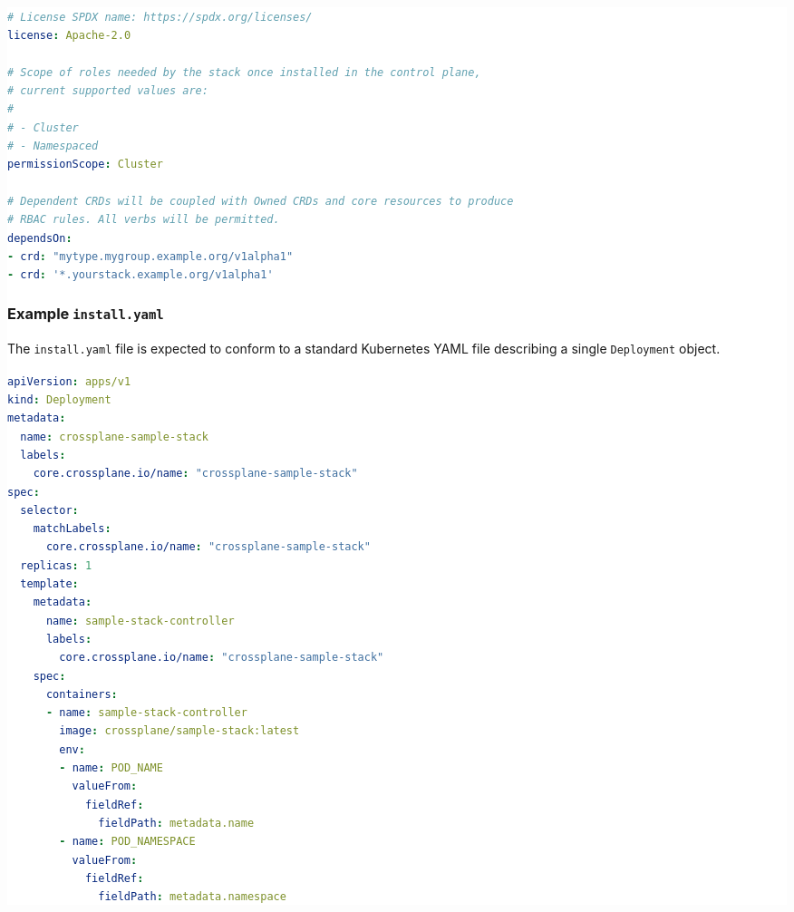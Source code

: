 ```yaml
# License SPDX name: https://spdx.org/licenses/
license: Apache-2.0

# Scope of roles needed by the stack once installed in the control plane,
# current supported values are:
#
# - Cluster
# - Namespaced
permissionScope: Cluster

# Dependent CRDs will be coupled with Owned CRDs and core resources to produce
# RBAC rules. All verbs will be permitted.
dependsOn:
- crd: "mytype.mygroup.example.org/v1alpha1"
- crd: '*.yourstack.example.org/v1alpha1'

```

### Example `install.yaml`

The `install.yaml` file is expected to conform to a standard Kubernetes YAML file describing a single `Deployment` object.

```yaml
apiVersion: apps/v1
kind: Deployment
metadata:
  name: crossplane-sample-stack
  labels:
    core.crossplane.io/name: "crossplane-sample-stack"
spec:
  selector:
    matchLabels:
      core.crossplane.io/name: "crossplane-sample-stack"
  replicas: 1
  template:
    metadata:
      name: sample-stack-controller
      labels:
        core.crossplane.io/name: "crossplane-sample-stack"
    spec:
      containers:
      - name: sample-stack-controller
        image: crossplane/sample-stack:latest
        env:
        - name: POD_NAME
          valueFrom:
            fieldRef:
              fieldPath: metadata.name
        - name: POD_NAMESPACE
          valueFrom:
            fieldRef:
              fieldPath: metadata.namespace
```
